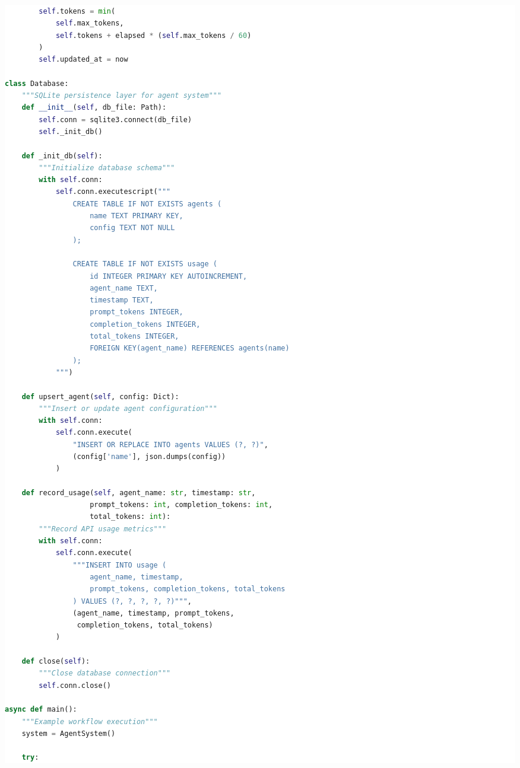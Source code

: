 ```python
        self.tokens = min(
            self.max_tokens,
            self.tokens + elapsed * (self.max_tokens / 60)
        )
        self.updated_at = now

class Database:
    """SQLite persistence layer for agent system"""
    def __init__(self, db_file: Path):
        self.conn = sqlite3.connect(db_file)
        self._init_db()
        
    def _init_db(self):
        """Initialize database schema"""
        with self.conn:
            self.conn.executescript("""
                CREATE TABLE IF NOT EXISTS agents (
                    name TEXT PRIMARY KEY,
                    config TEXT NOT NULL
                );
                
                CREATE TABLE IF NOT EXISTS usage (
                    id INTEGER PRIMARY KEY AUTOINCREMENT,
                    agent_name TEXT,
                    timestamp TEXT,
                    prompt_tokens INTEGER,
                    completion_tokens INTEGER,
                    total_tokens INTEGER,
                    FOREIGN KEY(agent_name) REFERENCES agents(name)
                );
            """)
            
    def upsert_agent(self, config: Dict):
        """Insert or update agent configuration"""
        with self.conn:
            self.conn.execute(
                "INSERT OR REPLACE INTO agents VALUES (?, ?)",
                (config['name'], json.dumps(config))
            )
            
    def record_usage(self, agent_name: str, timestamp: str,
                    prompt_tokens: int, completion_tokens: int, 
                    total_tokens: int):
        """Record API usage metrics"""
        with self.conn:
            self.conn.execute(
                """INSERT INTO usage (
                    agent_name, timestamp, 
                    prompt_tokens, completion_tokens, total_tokens
                ) VALUES (?, ?, ?, ?, ?)""",
                (agent_name, timestamp, prompt_tokens, 
                 completion_tokens, total_tokens)
            )
            
    def close(self):
        """Close database connection"""
        self.conn.close()

async def main():
    """Example workflow execution"""
    system = AgentSystem()
    
    try:
```